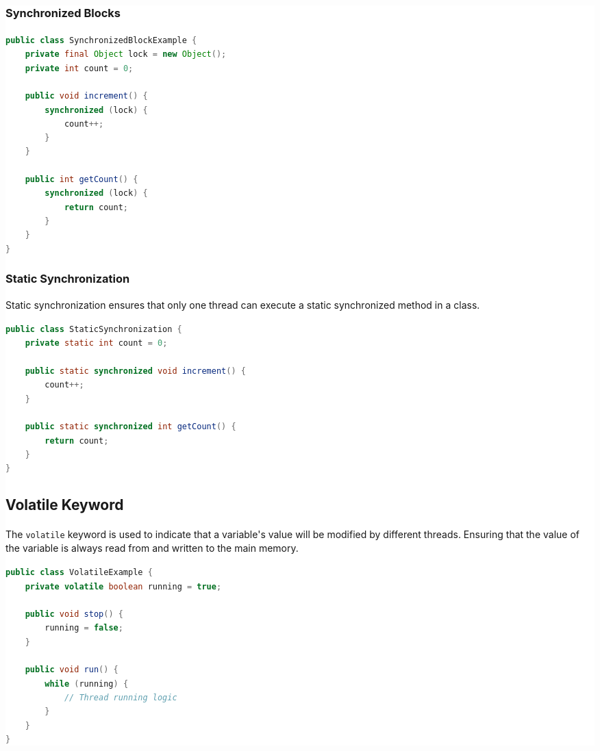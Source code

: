 ### Synchronized Blocks

```java
public class SynchronizedBlockExample {
    private final Object lock = new Object();
    private int count = 0;

    public void increment() {
        synchronized (lock) {
            count++;
        }
    }

    public int getCount() {
        synchronized (lock) {
            return count;
        }
    }
}
```

### Static Synchronization

Static synchronization ensures that only one thread can execute a static synchronized method in a class.

```java
public class StaticSynchronization {
    private static int count = 0;

    public static synchronized void increment() {
        count++;
    }

    public static synchronized int getCount() {
        return count;
    }
}
```

## Volatile Keyword

The `volatile` keyword is used to indicate that a variable's value will be modified by different threads. Ensuring that the value of the variable is always read from and written to the main memory.

```java
public class VolatileExample {
    private volatile boolean running = true;

    public void stop() {
        running = false;
    }

    public void run() {
        while (running) {
            // Thread running logic
        }
    }
}
```
